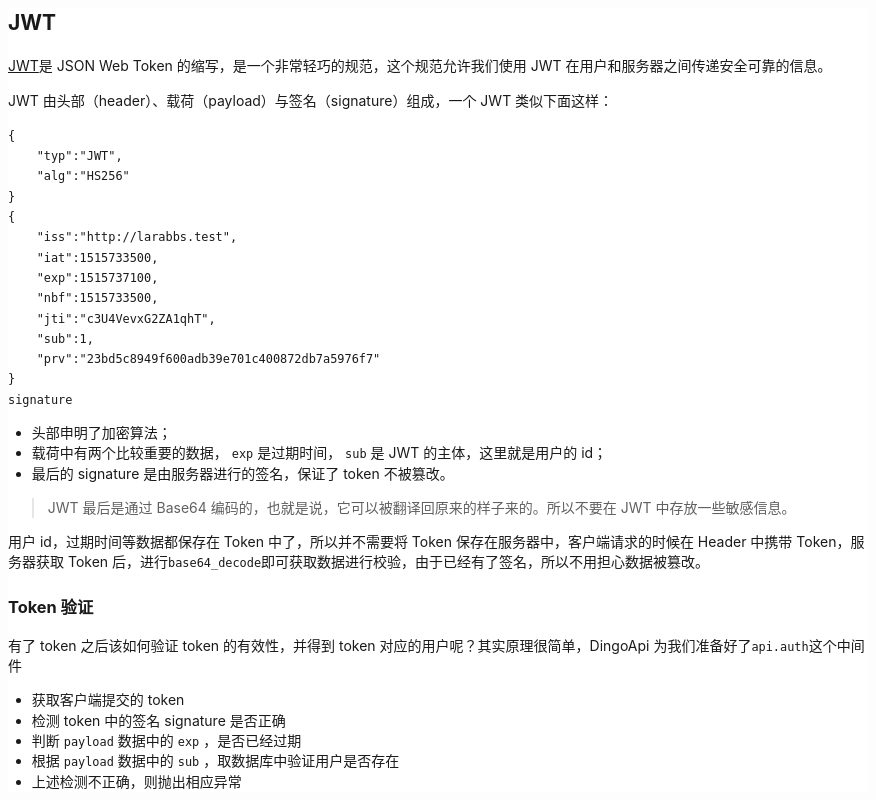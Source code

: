 ## JWT

[JWT](https://jwt.io/)是 JSON Web Token 的缩写，是一个非常轻巧的规范，这个规范允许我们使用 JWT 在用户和服务器之间传递安全可靠的信息。

JWT 由头部（header）、载荷（payload）与签名（signature）组成，一个 JWT 类似下面这样：

```
{
    "typ":"JWT",
    "alg":"HS256"
}
{
    "iss":"http://larabbs.test",
    "iat":1515733500,
    "exp":1515737100,
    "nbf":1515733500,
    "jti":"c3U4VevxG2ZA1qhT",
    "sub":1,
    "prv":"23bd5c8949f600adb39e701c400872db7a5976f7"
}
signature
```

* 头部申明了加密算法；
* 载荷中有两个比较重要的数据，
  `exp`
  是过期时间，
  `sub`
  是 JWT 的主体，这里就是用户的 id；
* 最后的 signature 是由服务器进行的签名，保证了 token 不被篡改。

> JWT 最后是通过 Base64 编码的，也就是说，它可以被翻译回原来的样子来的。所以不要在 JWT 中存放一些敏感信息。

用户 id，过期时间等数据都保存在 Token 中了，所以并不需要将 Token 保存在服务器中，客户端请求的时候在 Header 中携带 Token，服务器获取 Token 后，进行`base64_decode`即可获取数据进行校验，由于已经有了签名，所以不用担心数据被篡改。

### Token 验证

有了 token 之后该如何验证 token 的有效性，并得到 token 对应的用户呢？其实原理很简单，DingoApi 为我们准备好了`api.auth`这个中间件

* 获取客户端提交的 token
* 检测 token 中的签名 signature 是否正确
* 判断
  `payload`
  数据中的
  `exp`
  ，是否已经过期
* 根据
  `payload`
  数据中的
  `sub`
  ，取数据库中验证用户是否存在
* 上述检测不正确，则抛出相应异常
